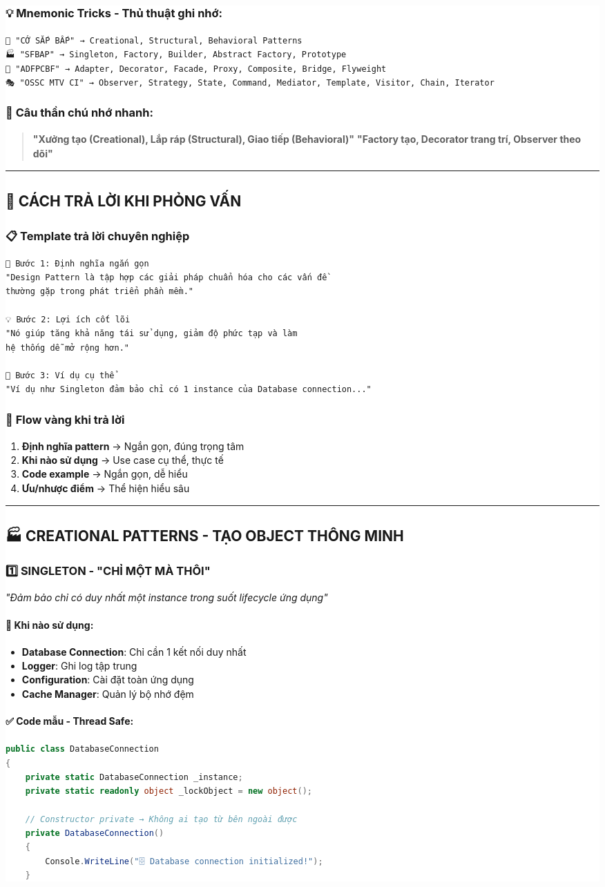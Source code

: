 ### 💡 **Mnemonic Tricks - Thủ thuật ghi nhớ:**
```
🎨 "CỚ SẮP BẤP" → Creational, Structural, Behavioral Patterns
🏭 "SFBAP" → Singleton, Factory, Builder, Abstract Factory, Prototype
🔗 "ADFPCBF" → Adapter, Decorator, Facade, Proxy, Composite, Bridge, Flyweight
🎭 "OSSC MTV CI" → Observer, Strategy, State, Command, Mediator, Template, Visitor, Chain, Iterator
```

### 🚀 **Câu thần chú nhớ nhanh:**
> **"Xưởng tạo (Creational), Lắp ráp (Structural), Giao tiếp (Behavioral)"**
> **"Factory tạo, Decorator trang trí, Observer theo dõi"**

---

## 🎤 **CÁCH TRẢ LỜI KHI PHỎNG VẤN**

### 📋 **Template trả lời chuyên nghiệp**
```
🎯 Bước 1: Định nghĩa ngắn gọn
"Design Pattern là tập hợp các giải pháp chuẩn hóa cho các vấn đề
thường gặp trong phát triển phần mềm."

💡 Bước 2: Lợi ích cốt lõi
"Nó giúp tăng khả năng tái sử dụng, giảm độ phức tạp và làm
hệ thống dễ mở rộng hơn."

🔧 Bước 3: Ví dụ cụ thể
"Ví dụ như Singleton đảm bảo chỉ có 1 instance của Database connection..."
```

### 🚀 **Flow vàng khi trả lời**
1. **Định nghĩa pattern** → Ngắn gọn, đúng trọng tâm
2. **Khi nào sử dụng** → Use case cụ thể, thực tế
3. **Code example** → Ngắn gọn, dễ hiểu
4. **Ưu/nhược điểm** → Thể hiện hiểu sâu

---

## 🏭 **CREATIONAL PATTERNS - TẠO OBJECT THÔNG MINH**

### 1️⃣ **SINGLETON - "CHỈ MỘT MÀ THÔI"**
*"Đảm bảo chỉ có duy nhất một instance trong suốt lifecycle ứng dụng"*

#### 🎯 **Khi nào sử dụng:**
- **Database Connection**: Chỉ cần 1 kết nối duy nhất
- **Logger**: Ghi log tập trung
- **Configuration**: Cài đặt toàn ứng dụng
- **Cache Manager**: Quản lý bộ nhớ đệm

#### ✅ **Code mẫu - Thread Safe:**
```csharp
public class DatabaseConnection
{
    private static DatabaseConnection _instance;
    private static readonly object _lockObject = new object();

    // Constructor private → Không ai tạo từ bên ngoài được
    private DatabaseConnection()
    {
        Console.WriteLine("🗄️ Database connection initialized!");
    }

```